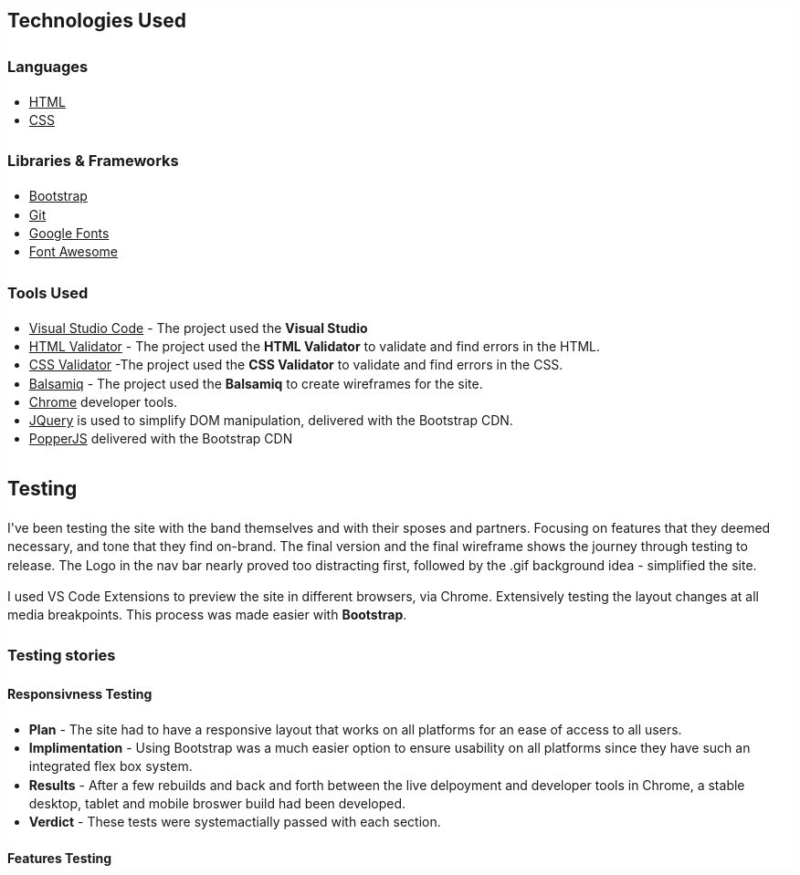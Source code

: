 ## Technologies Used

### Languages

- [HTML](https://w3.org/html)
- [CSS](https://w3.org/css)

### Libraries & Frameworks

- [Bootstrap](https://getbootstrap.com/)
- [Git](https://git-scm.com/)
- [Google Fonts](https://fonts.google.com/)
- [Font Awesome](https://fontawesome.com/)

### Tools Used

- [Visual Studio Code](https://code.visualstudio.com/) - The project used the **Visual Studio**
- [HTML Validator](https://validator.w3.org/) - The project used the **HTML Validator** to validate and find errors in the HTML.
- [CSS Validator](https://jigsaw.w3.org/css-validator/) -The project used the **CSS Validator** to validate and find errors in the CSS.
- [Balsamiq](https://balsamiq.com) - The project used the **Balsamiq** to create wireframes for the site.
- [Chrome](https://www.google.com/intl/en/chrome/) developer tools.
- [JQuery](https://jquery.com) is used to simplify DOM manipulation, delivered with the Bootstrap CDN.
- [PopperJS](https://popper.js.org/) delivered with the Bootstrap CDN

## Testing

I've been testing the site with the band themselves and with their sposes and partners. Focusing on features that they deemed necessary, and tone that they find on-brand. The final version and the final wireframe shows the journey through testing to release. The Logo in the nav bar nearly proved too distracting first, followed by the .gif background idea - simplified the site.

I used VS Code Extensions to preview the site in different browsers, via Chrome. Extensively testing the layout changes at all media breakpoints. This process was made easier with **Bootstrap**.

### Testing stories

#### Responsivness Testing

- **Plan** - The site had to have a responsive layout that works on all platforms for an ease of access to all users.
- **Implimentation** - Using Bootstrap was a much easier option to ensure usability on all platforms since they have such an integrated flex box system.
- **Results** - After a few rebuilds and back and forth between the live delpoyment and developer tools in Chrome, a stable desktop, tablet and mobile broswer build had been developed.
- **Verdict** - These tests were systemactially passed with each section.

#### Features Testing
